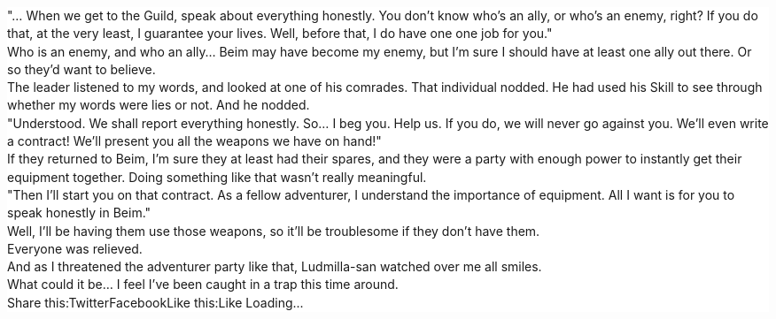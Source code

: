 "… When we get to the Guild, speak about everything honestly. You don’t know who’s an ally, or who’s an enemy, right? If you do that, at the very least, I guarantee your lives. Well, before that, I do have one one job for you."<br/>
Who is an enemy, and who an ally… Beim may have become my enemy, but I’m sure I should have at least one ally out there. Or so they’d want to believe.<br/>
The leader listened to my words, and looked at one of his comrades. That individual nodded. He had used his Skill to see through whether my words were lies or not. And he nodded.<br/>
"Understood. We shall report everything honestly. So… I beg you. Help us. If you do, we will never go against you. We’ll even write a contract! We’ll present you all the weapons we have on hand!"<br/>
If they returned to Beim, I’m sure they at least had their spares, and they were a party with enough power to instantly get their equipment together. Doing something like that wasn’t really meaningful.<br/>
"Then I’ll start you on that contract. As a fellow adventurer, I understand the importance of equipment. All I want is for you to speak honestly in Beim."<br/>
Well, I’ll be having them use those weapons, so it’ll be troublesome if they don’t have them.<br/>
Everyone was relieved.<br/>
And as I threatened the adventurer party like that, Ludmilla-san watched over me all smiles.<br/>
What could it be… I feel I’ve been caught in a trap this time around.<br/>
Share this:TwitterFacebookLike this:Like Loading... <br/>
